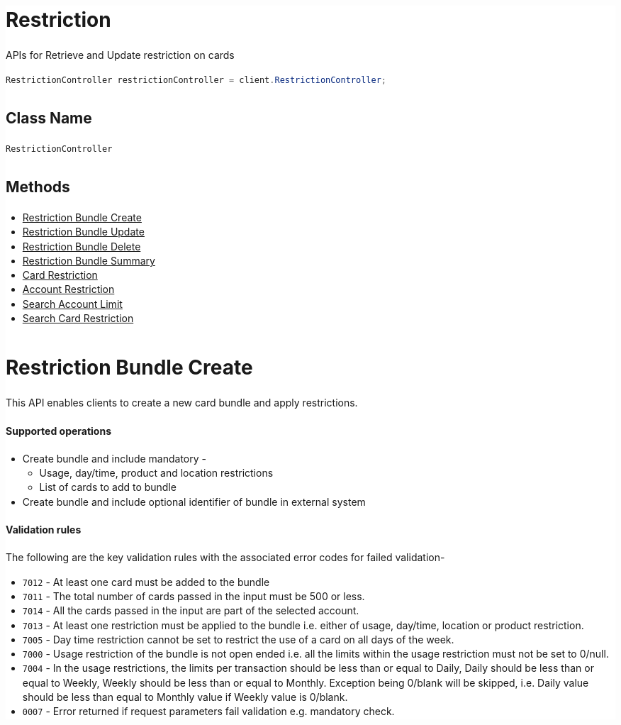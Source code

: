 # Restriction

APIs for Retrieve and Update restriction on cards

```csharp
RestrictionController restrictionController = client.RestrictionController;
```

## Class Name

`RestrictionController`

## Methods

* [Restriction Bundle Create](../../doc/controllers/restriction.md#restriction-bundle-create)
* [Restriction Bundle Update](../../doc/controllers/restriction.md#restriction-bundle-update)
* [Restriction Bundle Delete](../../doc/controllers/restriction.md#restriction-bundle-delete)
* [Restriction Bundle Summary](../../doc/controllers/restriction.md#restriction-bundle-summary)
* [Card Restriction](../../doc/controllers/restriction.md#card-restriction)
* [Account Restriction](../../doc/controllers/restriction.md#account-restriction)
* [Search Account Limit](../../doc/controllers/restriction.md#search-account-limit)
* [Search Card Restriction](../../doc/controllers/restriction.md#search-card-restriction)


# Restriction Bundle Create

This API enables clients to create a new card bundle and apply restrictions.

#### Supported operations

* Create bundle and include mandatory -
  * Usage, day/time, product and location restrictions
  * List of cards to add to bundle
* Create bundle and include optional identifier of bundle in external system

#### Validation rules

The following are the key validation rules with the associated error codes for failed validation-

* `7012` - At least one card must be added to the bundle
* `7011` - The total number of cards passed in the input must be 500 or less.
* `7014` - All the cards passed in the input are part of the selected account.
* `7013` - At least one restriction must be applied to the bundle i.e. either of usage, day/time, location or product restriction.
* `7005` - Day time restriction cannot be set to restrict the use of a card on all days of the week.
* `7000` - Usage restriction of the bundle is not open ended i.e. all the limits within the usage restriction must not be set to 0/null.
* `7004` - In the usage restrictions, the limits per transaction should be less than or equal to Daily, Daily should be less than or equal to Weekly, Weekly should be less than or equal to Monthly. Exception being 0/blank will be skipped, i.e. Daily value should be less than equal to Monthly value if Weekly value is 0/blank.
* `0007` - Error returned if request parameters fail validation e.g. mandatory check.

